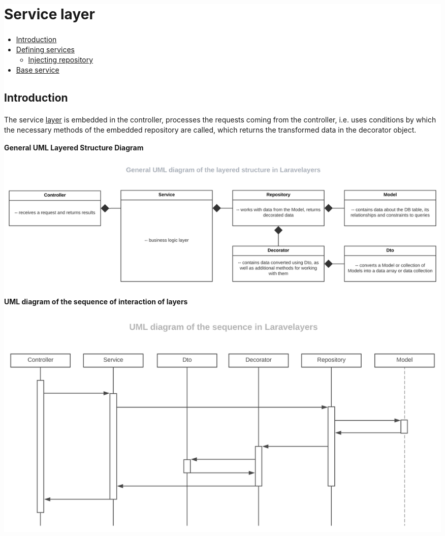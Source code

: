 # Service layer

- [Introduction](#introduction)
- [Defining services](#defining-services)
	- [Injecting repository](#inject-repository)
- [Base service](#base-service)	

<a name="introduction"></a>
## Introduction

The service [layer](layers.md) is embedded in the controller, processes the requests coming from the controller, i.e. uses conditions by which the necessary methods of the embedded repository are called, which returns the transformed data in the decorator object.

**General UML Layered Structure Diagram**

[![General UML diagram of the layered structure](../../storage/images/general-uml-diagram-of-the-layered-structure.svg)](https://lucid.app/documents/view/16a364a8-19b7-4136-a555-02f58b0c696e)

**UML diagram of the sequence of interaction of layers**

[![UML diagram of the sequence](../../storage/images/uml-diagram-of-the-sequence.svg)
](https://lucid.app/documents/view/6c217ff3-3a7a-4806-bdf8-7a9b117c9de4)
